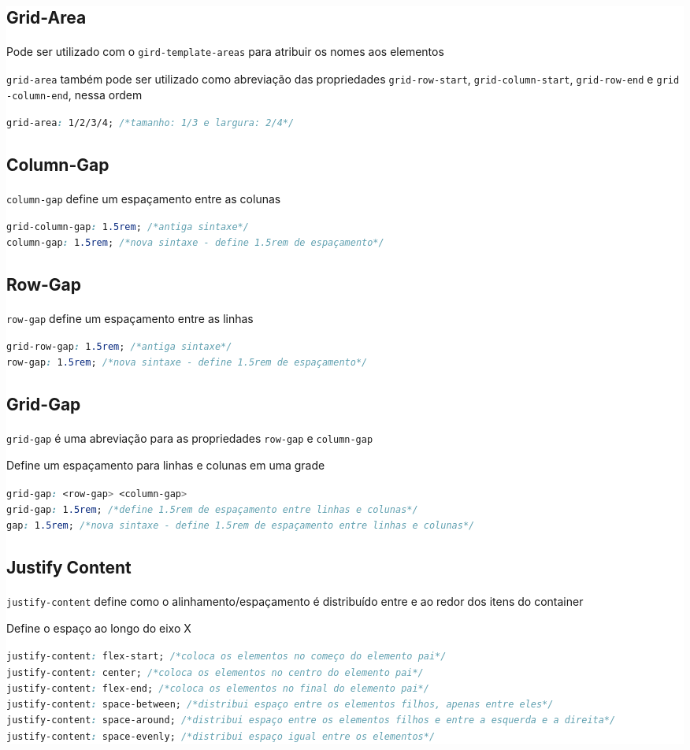 ## Grid-Area

Pode ser utilizado com o `gird-template-areas` para atribuir os nomes aos elementos

`grid-area` também pode ser utilizado como abreviação das propriedades `grid-row-start`, `grid-column-start`, `grid-row-end` e `grid-column-end`, nessa ordem

```css
grid-area: 1/2/3/4; /*tamanho: 1/3 e largura: 2/4*/
```

## Column-Gap

`column-gap` define um espaçamento entre as colunas

```css
grid-column-gap: 1.5rem; /*antiga sintaxe*/
column-gap: 1.5rem; /*nova sintaxe - define 1.5rem de espaçamento*/
```

## Row-Gap

`row-gap` define um espaçamento entre as linhas

```css
grid-row-gap: 1.5rem; /*antiga sintaxe*/
row-gap: 1.5rem; /*nova sintaxe - define 1.5rem de espaçamento*/
```

## Grid-Gap

`grid-gap` é uma abreviação para as propriedades `row-gap` e `column-gap`

Define um espaçamento para linhas e colunas em uma grade

```css
grid-gap: <row-gap> <column-gap>
grid-gap: 1.5rem; /*define 1.5rem de espaçamento entre linhas e colunas*/
gap: 1.5rem; /*nova sintaxe - define 1.5rem de espaçamento entre linhas e colunas*/
```

## Justify Content

`justify-content` define como o alinhamento/espaçamento é distribuído entre e ao redor dos itens do container

Define o espaço ao longo do eixo X

```css
justify-content: flex-start; /*coloca os elementos no começo do elemento pai*/
justify-content: center; /*coloca os elementos no centro do elemento pai*/
justify-content: flex-end; /*coloca os elementos no final do elemento pai*/
justify-content: space-between; /*distribui espaço entre os elementos filhos, apenas entre eles*/
justify-content: space-around; /*distribui espaço entre os elementos filhos e entre a esquerda e a direita*/
justify-content: space-evenly; /*distribui espaço igual entre os elementos*/
```
